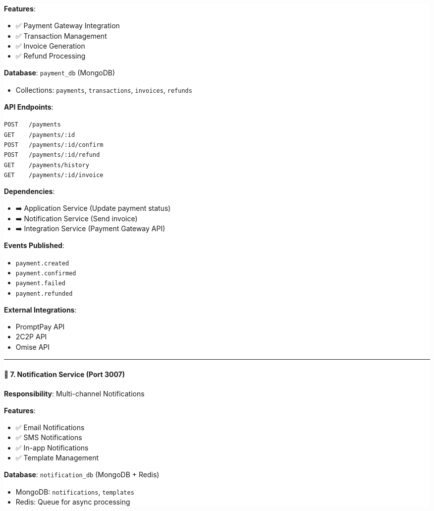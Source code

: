 **Features**:

- ✅ Payment Gateway Integration
- ✅ Transaction Management
- ✅ Invoice Generation
- ✅ Refund Processing

**Database**: `payment_db` (MongoDB)

- Collections: `payments`, `transactions`, `invoices`, `refunds`

**API Endpoints**:

```
POST   /payments
GET    /payments/:id
POST   /payments/:id/confirm
POST   /payments/:id/refund
GET    /payments/history
GET    /payments/:id/invoice
```

**Dependencies**:

- ➡️ Application Service (Update payment status)
- ➡️ Notification Service (Send invoice)
- ➡️ Integration Service (Payment Gateway API)

**Events Published**:

- `payment.created`
- `payment.confirmed`
- `payment.failed`
- `payment.refunded`

**External Integrations**:

- PromptPay API
- 2C2P API
- Omise API

---

#### 📧 **7. Notification Service** (Port 3007)

**Responsibility**: Multi-channel Notifications

**Features**:

- ✅ Email Notifications
- ✅ SMS Notifications
- ✅ In-app Notifications
- ✅ Template Management

**Database**: `notification_db` (MongoDB + Redis)

- MongoDB: `notifications`, `templates`
- Redis: Queue for async processing
